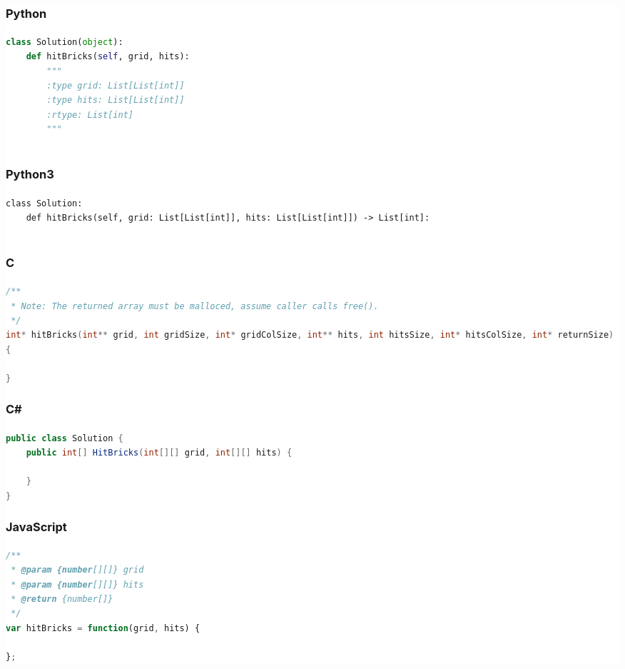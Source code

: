 ### Python

```python
class Solution(object):
    def hitBricks(self, grid, hits):
        """
        :type grid: List[List[int]]
        :type hits: List[List[int]]
        :rtype: List[int]
        """
        
```

### Python3

```python3
class Solution:
    def hitBricks(self, grid: List[List[int]], hits: List[List[int]]) -> List[int]:
        
```

### C

```c
/**
 * Note: The returned array must be malloced, assume caller calls free().
 */
int* hitBricks(int** grid, int gridSize, int* gridColSize, int** hits, int hitsSize, int* hitsColSize, int* returnSize) {
    
}
```

### C#

```csharp
public class Solution {
    public int[] HitBricks(int[][] grid, int[][] hits) {
        
    }
}
```

### JavaScript

```javascript
/**
 * @param {number[][]} grid
 * @param {number[][]} hits
 * @return {number[]}
 */
var hitBricks = function(grid, hits) {
    
};
```
